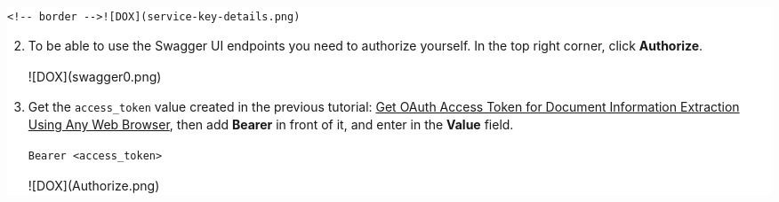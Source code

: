    <!-- border -->![DOX](service-key-details.png)

2. To be able to use the Swagger UI endpoints you need to authorize yourself. In the top right corner, click **Authorize**.

    <!-- border -->![DOX](swagger0.png)

3. Get the `access_token` value created in the previous tutorial: [Get OAuth Access Token for Document Information Extraction Using Any Web Browser](cp-aibus-dox-web-oauth-token), then add **Bearer** in front of it, and enter in the **Value** field.

    ```
    Bearer <access_token>
    ```

    <!-- border -->![DOX](Authorize.png)
